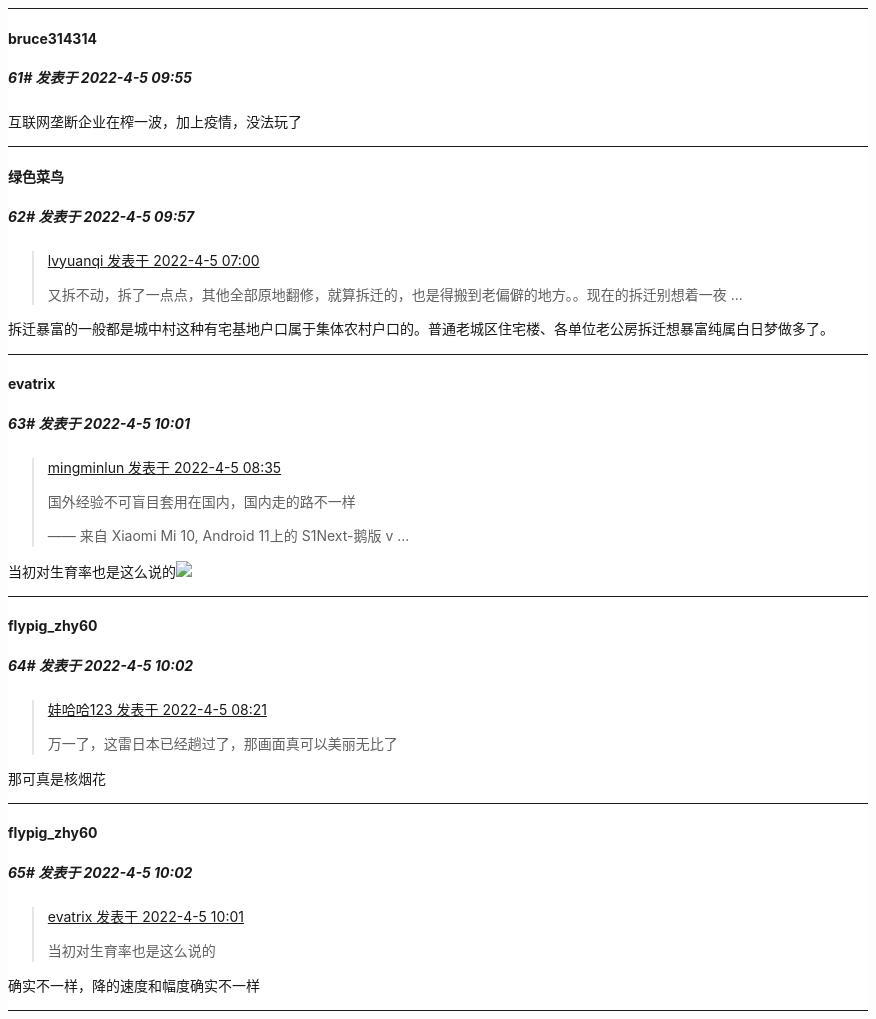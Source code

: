 *****

####  bruce314314  
##### 61#       发表于 2022-4-5 09:55

互联网垄断企业在榨一波，加上疫情，没法玩了

*****

####  绿色菜鸟  
##### 62#       发表于 2022-4-5 09:57

<blockquote><a href="httphttps://bbs.saraba1st.com/2b/forum.php?mod=redirect&amp;goto=findpost&amp;pid=55316614&amp;ptid=2062481" target="_blank">lvyuanqi 发表于 2022-4-5 07:00</a>

又拆不动，拆了一点点，其他全部原地翻修，就算拆迁的，也是得搬到老偏僻的地方。。现在的拆迁别想着一夜 ...</blockquote>
拆迁暴富的一般都是城中村这种有宅基地户口属于集体农村户口的。普通老城区住宅楼、各单位老公房拆迁想暴富纯属白日梦做多了。

*****

####  evatrix  
##### 63#       发表于 2022-4-5 10:01

<blockquote><a href="httphttps://bbs.saraba1st.com/2b/forum.php?mod=redirect&amp;goto=findpost&amp;pid=55316952&amp;ptid=2062481" target="_blank">mingminlun 发表于 2022-4-5 08:35</a>

国外经验不可盲目套用在国内，国内走的路不一样

—— 来自 Xiaomi Mi 10, Android 11上的 S1Next-鹅版 v ...</blockquote>
当初对生育率也是这么说的<img src="https://static.saraba1st.com/image/smiley/face2017/067.png" referrerpolicy="no-referrer">

*****

####  flypig_zhy60  
##### 64#       发表于 2022-4-5 10:02

<blockquote><a href="httphttps://bbs.saraba1st.com/2b/forum.php?mod=redirect&amp;goto=findpost&amp;pid=55316872&amp;ptid=2062481" target="_blank">娃哈哈123 发表于 2022-4-5 08:21</a>

万一了，这雷日本已经趟过了，那画面真可以美丽无比了</blockquote>
那可真是核烟花

*****

####  flypig_zhy60  
##### 65#       发表于 2022-4-5 10:02

<blockquote><a href="httphttps://bbs.saraba1st.com/2b/forum.php?mod=redirect&amp;goto=findpost&amp;pid=55317547&amp;ptid=2062481" target="_blank">evatrix 发表于 2022-4-5 10:01</a>

当初对生育率也是这么说的</blockquote>
确实不一样，降的速度和幅度确实不一样

*****
